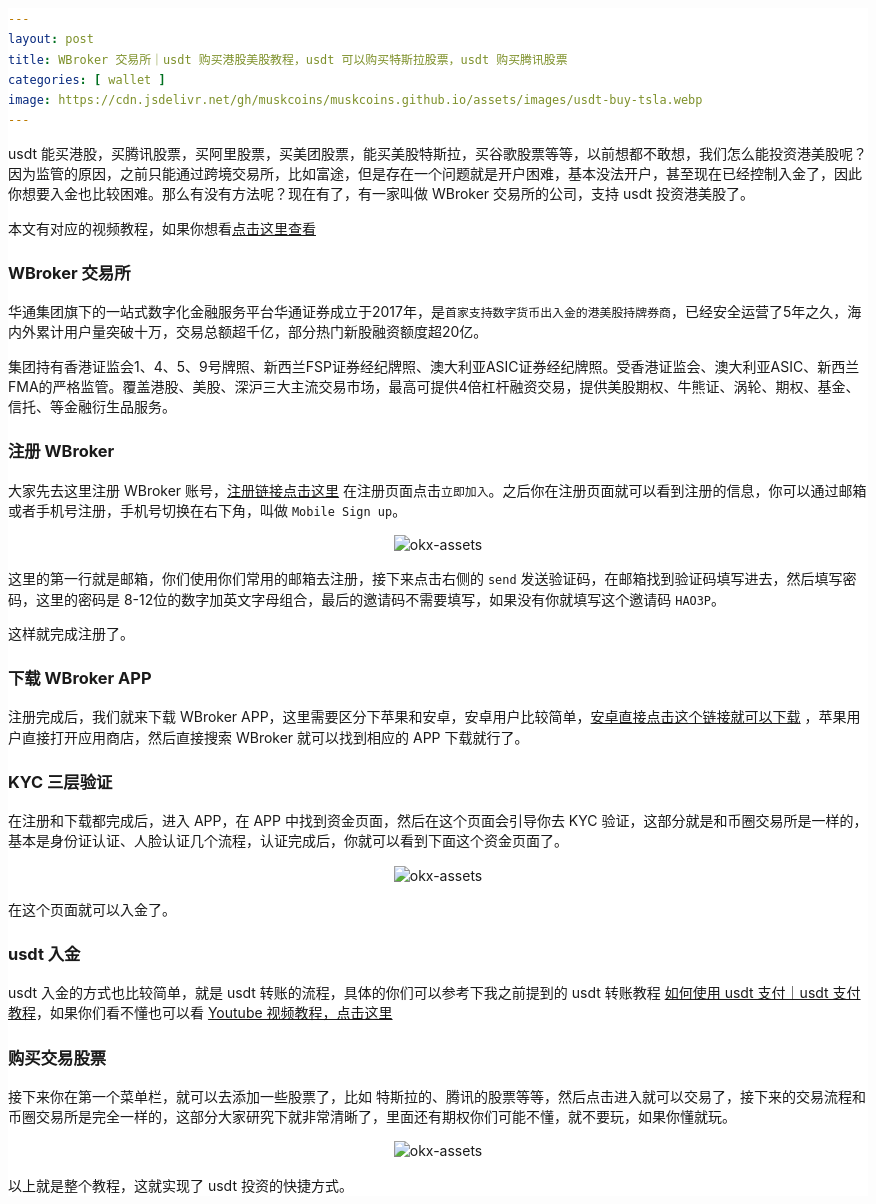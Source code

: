 ```yaml
---
layout: post
title: WBroker 交易所｜usdt 购买港股美股教程，usdt 可以购买特斯拉股票，usdt 购买腾讯股票
categories: [ wallet ]
image: https://cdn.jsdelivr.net/gh/muskcoins/muskcoins.github.io/assets/images/usdt-buy-tsla.webp
---
```

usdt 能买港股，买腾讯股票，买阿里股票，买美团股票，能买美股特斯拉，买谷歌股票等等，以前想都不敢想，我们怎么能投资港美股呢？因为监管的原因，之前只能通过跨境交易所，比如富途，但是存在一个问题就是开户困难，基本没法开户，甚至现在已经控制入金了，因此你想要入金也比较困难。那么有没有方法呢？现在有了，有一家叫做 WBroker 交易所的公司，支持 usdt 投资港美股了。

本文有对应的视频教程，如果你想看[点击这里查看](/302.html?target=https://youtu.be/jZ-i2aFl2fM)

### WBroker 交易所
华通集团旗下的一站式数字化金融服务平台华通证券成立于2017年，是`首家支持数字货币出入金的港美股持牌券商`，已经安全运营了5年之久，海内外累计用户量突破十万，交易总额超千亿，部分热门新股融资额度超20亿。

集团持有香港证监会1、4、5、9号牌照、新西兰FSP证券经纪牌照、澳大利亚ASIC证券经纪牌照。受香港证监会、澳大利亚ASIC、新西兰FMA的严格监管。覆盖港股、美股、深沪三大主流交易市场，最高可提供4倍杠杆融资交易，提供美股期权、牛熊证、涡轮、期权、基金、信托、等金融衍生品服务。

### 注册 WBroker
大家先去这里注册 WBroker 账号，[注册链接点击这里](/302.html?target=https://p.wbroker.info/zjcmEqS?lan=zh) 在注册页面点击`立即加入`。之后你在注册页面就可以看到注册的信息，你可以通过邮箱或者手机号注册，手机号切换在右下角，叫做 `Mobile Sign up`。

<div align=center>
    <img alt="okx-assets" src="https://cdn.jsdelivr.net/gh/muskcoins/muskcoins.github.io/assets/images/usdt-buy-tsla-register.webp" width="50%">
</div>

这里的第一行就是邮箱，你们使用你们常用的邮箱去注册，接下来点击右侧的 `send` 发送验证码，在邮箱找到验证码填写进去，然后填写密码，这里的密码是 8-12位的数字加英文字母组合，最后的邀请码不需要填写，如果没有你就填写这个邀请码 `HAO3P`。

这样就完成注册了。

### 下载 WBroker APP
注册完成后，我们就来下载 WBroker APP，这里需要区分下苹果和安卓，安卓用户比较简单，[安卓直接点击这个链接就可以下载](/302.html?target=https://ctfosssz.oss-cn-shenzhen.aliyuncs.com/apk/wbroker.apk) ，苹果用户直接打开应用商店，然后直接搜索 WBroker 就可以找到相应的 APP 下载就行了。

### KYC 三层验证
在注册和下载都完成后，进入 APP，在 APP 中找到资金页面，然后在这个页面会引导你去 KYC 验证，这部分就是和币圈交易所是一样的，基本是身份证认证、人脸认证几个流程，认证完成后，你就可以看到下面这个资金页面了。

<div align=center>
    <img alt="okx-assets" src="https://cdn.jsdelivr.net/gh/muskcoins/muskcoins.github.io/assets/images/usdt-buy-tsla-kyc.webp" width="50%">
</div>

在这个页面就可以入金了。

### usdt 入金
usdt 入金的方式也比较简单，就是 usdt 转账的流程，具体的你们可以参考下我之前提到的 usdt 转账教程 [如何使用 usdt 支付｜usdt 支付教程](/usdt-pay/)，如果你们看不懂也可以看 [Youtube 视频教程，点击这里](/302.html?target=https://youtu.be/m9WqHFmEsX4)

### 购买交易股票
接下来你在第一个菜单栏，就可以去添加一些股票了，比如 特斯拉的、腾讯的股票等等，然后点击进入就可以交易了，接下来的交易流程和币圈交易所是完全一样的，这部分大家研究下就非常清晰了，里面还有期权你们可能不懂，就不要玩，如果你懂就玩。

<div align=center>
    <img alt="okx-assets" src="https://cdn.jsdelivr.net/gh/muskcoins/muskcoins.github.io/assets/images/usdt-buy-tsla-list.webp" width="50%">
</div>

以上就是整个教程，这就实现了 usdt 投资的快捷方式。